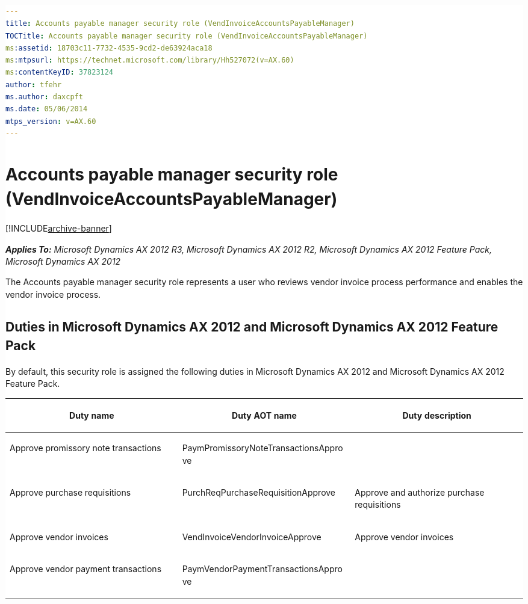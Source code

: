 ```yaml
---
title: Accounts payable manager security role (VendInvoiceAccountsPayableManager)
TOCTitle: Accounts payable manager security role (VendInvoiceAccountsPayableManager)
ms:assetid: 18703c11-7732-4535-9cd2-de63924aca18
ms:mtpsurl: https://technet.microsoft.com/library/Hh527072(v=AX.60)
ms:contentKeyID: 37823124
author: tfehr
ms.author: daxcpft
ms.date: 05/06/2014
mtps_version: v=AX.60
---
```


# Accounts payable manager security role (VendInvoiceAccountsPayableManager) 


[!INCLUDE[archive-banner](includes/archive-banner.md)]


_**Applies To:** Microsoft Dynamics AX 2012 R3, Microsoft Dynamics AX 2012 R2, Microsoft Dynamics AX 2012 Feature Pack, Microsoft Dynamics AX 2012_

The Accounts payable manager security role represents a user who reviews vendor invoice process performance and enables the vendor invoice process.

## Duties in Microsoft Dynamics AX 2012 and Microsoft Dynamics AX 2012 Feature Pack

By default, this security role is assigned the following duties in Microsoft Dynamics AX 2012 and Microsoft Dynamics AX 2012 Feature Pack.

<table>
<colgroup>
<col style="width: 33%" />
<col style="width: 33%" />
<col style="width: 33%" />
</colgroup>
<thead>
<tr class="header">
<th><p>Duty name</p></th>
<th><p>Duty AOT name</p></th>
<th><p>Duty description</p></th>
</tr>
</thead>
<tbody>
<tr class="odd">
<td><p>Approve promissory note transactions</p></td>
<td><p>PaymPromissoryNoteTransactionsApprove</p></td>
<td><p></p></td>
</tr>
<tr class="even">
<td><p>Approve purchase requisitions</p></td>
<td><p>PurchReqPurchaseRequisitionApprove</p></td>
<td><p>Approve and authorize purchase requisitions</p></td>
</tr>
<tr class="odd">
<td><p>Approve vendor invoices</p></td>
<td><p>VendInvoiceVendorInvoiceApprove</p></td>
<td><p>Approve vendor invoices</p></td>
</tr>
<tr class="even">
<td><p>Approve vendor payment transactions</p></td>
<td><p>PaymVendorPaymentTransactionsApprove</p></td>